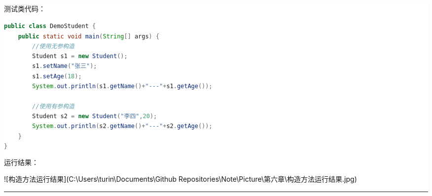 测试类代码：

```java
public class DemoStudent {
    public static void main(String[] args) {
        //使用无参构造
        Student s1 = new Student();
        s1.setName("张三");
        s1.setAge(18);
        System.out.println(s1.getName()+"---"+s1.getAge());

        //使用有参构造
        Student s2 = new Student("李四",20);
        System.out.println(s2.getName()+"---"+s2.getAge());
    }
}
```

运行结果：

![构造方法运行结果](C:\Users\turin\Documents\Github Repositories\Note\Picture\第六章\构造方法运行结果.jpg)

---